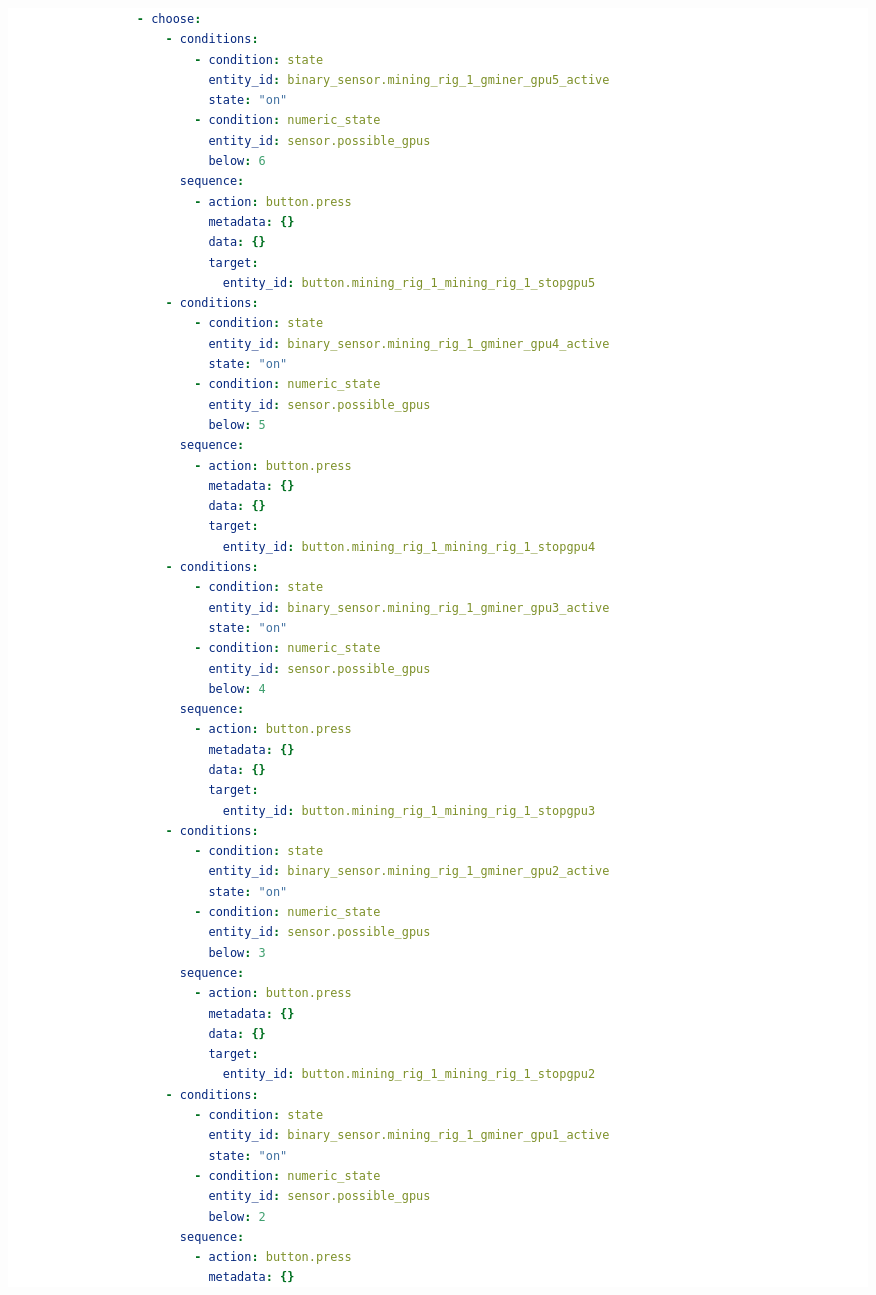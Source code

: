```yaml
                  - choose:
                      - conditions:
                          - condition: state
                            entity_id: binary_sensor.mining_rig_1_gminer_gpu5_active
                            state: "on"
                          - condition: numeric_state
                            entity_id: sensor.possible_gpus
                            below: 6
                        sequence:
                          - action: button.press
                            metadata: {}
                            data: {}
                            target:
                              entity_id: button.mining_rig_1_mining_rig_1_stopgpu5
                      - conditions:
                          - condition: state
                            entity_id: binary_sensor.mining_rig_1_gminer_gpu4_active
                            state: "on"
                          - condition: numeric_state
                            entity_id: sensor.possible_gpus
                            below: 5
                        sequence:
                          - action: button.press
                            metadata: {}
                            data: {}
                            target:
                              entity_id: button.mining_rig_1_mining_rig_1_stopgpu4
                      - conditions:
                          - condition: state
                            entity_id: binary_sensor.mining_rig_1_gminer_gpu3_active
                            state: "on"
                          - condition: numeric_state
                            entity_id: sensor.possible_gpus
                            below: 4
                        sequence:
                          - action: button.press
                            metadata: {}
                            data: {}
                            target:
                              entity_id: button.mining_rig_1_mining_rig_1_stopgpu3
                      - conditions:
                          - condition: state
                            entity_id: binary_sensor.mining_rig_1_gminer_gpu2_active
                            state: "on"
                          - condition: numeric_state
                            entity_id: sensor.possible_gpus
                            below: 3
                        sequence:
                          - action: button.press
                            metadata: {}
                            data: {}
                            target:
                              entity_id: button.mining_rig_1_mining_rig_1_stopgpu2
                      - conditions:
                          - condition: state
                            entity_id: binary_sensor.mining_rig_1_gminer_gpu1_active
                            state: "on"
                          - condition: numeric_state
                            entity_id: sensor.possible_gpus
                            below: 2
                        sequence:
                          - action: button.press
                            metadata: {}
```